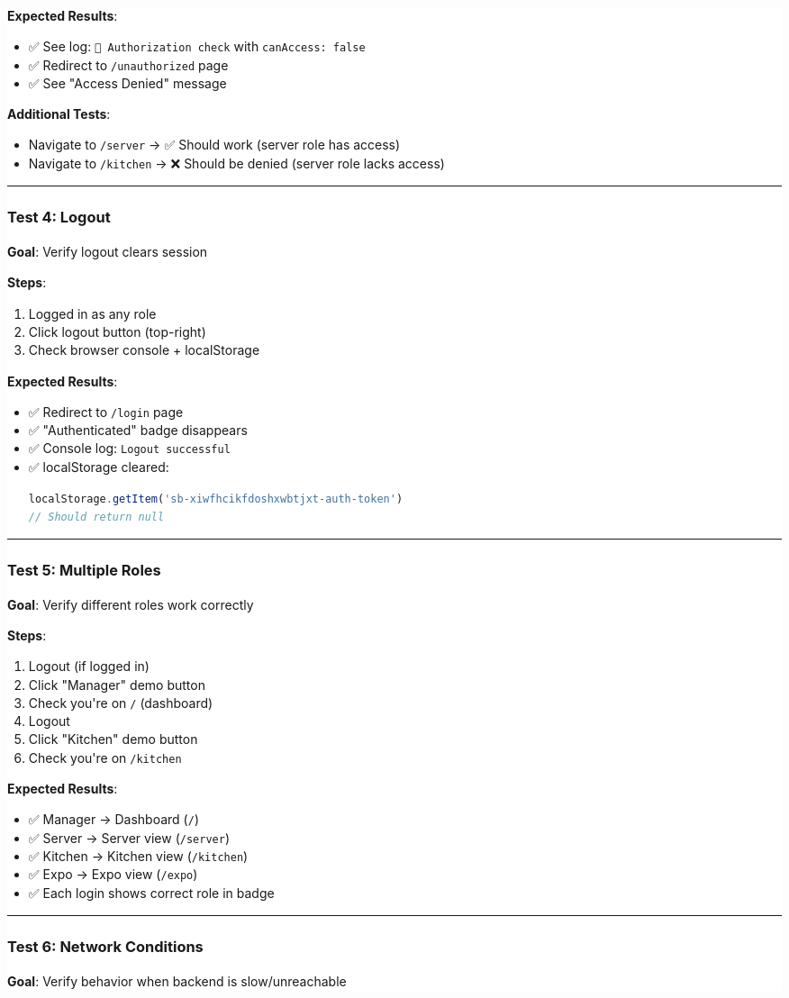 **Expected Results**:
- ✅ See log: `🔐 Authorization check` with `canAccess: false`
- ✅ Redirect to `/unauthorized` page
- ✅ See "Access Denied" message

**Additional Tests**:
- Navigate to `/server` → ✅ Should work (server role has access)
- Navigate to `/kitchen` → ❌ Should be denied (server role lacks access)

---

### Test 4: Logout
**Goal**: Verify logout clears session

**Steps**:
1. Logged in as any role
2. Click logout button (top-right)
3. Check browser console + localStorage

**Expected Results**:
- ✅ Redirect to `/login` page
- ✅ "Authenticated" badge disappears
- ✅ Console log: `Logout successful`
- ✅ localStorage cleared:
  ```javascript
  localStorage.getItem('sb-xiwfhcikfdoshxwbtjxt-auth-token')
  // Should return null
  ```

---

### Test 5: Multiple Roles
**Goal**: Verify different roles work correctly

**Steps**:
1. Logout (if logged in)
2. Click "Manager" demo button
3. Check you're on `/` (dashboard)
4. Logout
5. Click "Kitchen" demo button
6. Check you're on `/kitchen`

**Expected Results**:
- ✅ Manager → Dashboard (`/`)
- ✅ Server → Server view (`/server`)
- ✅ Kitchen → Kitchen view (`/kitchen`)
- ✅ Expo → Expo view (`/expo`)
- ✅ Each login shows correct role in badge

---

### Test 6: Network Conditions
**Goal**: Verify behavior when backend is slow/unreachable
